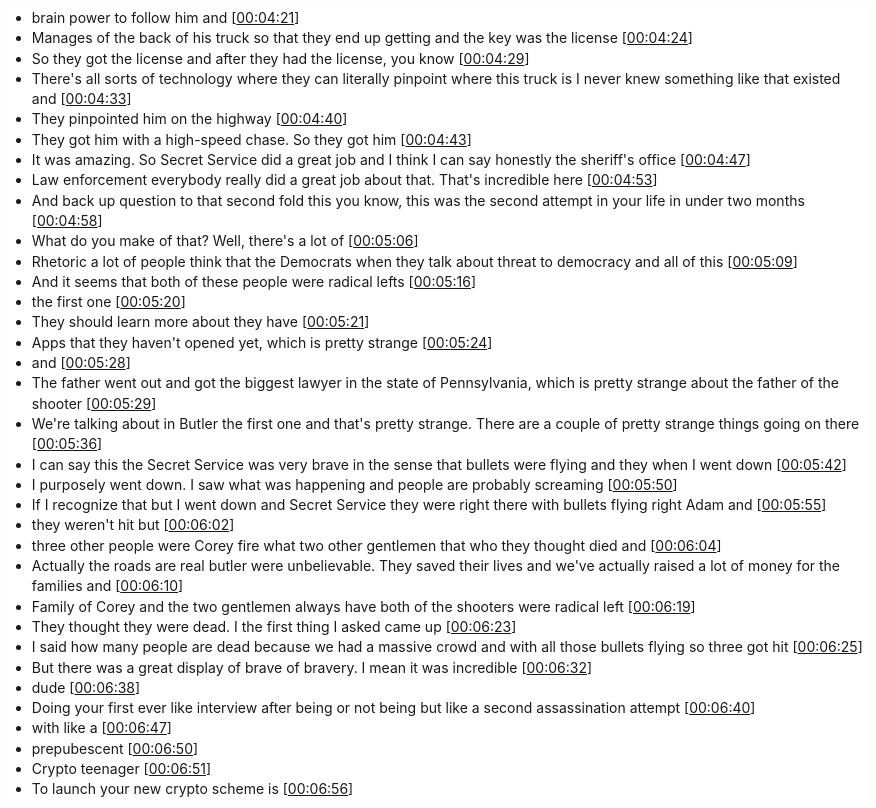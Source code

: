 *  brain power to follow him and [[00:04:21](https://www.youtube.com/watch?v=GfoXq3105Xg&t=261.08s)]
*  Manages of the back of his truck so that they end up getting and the key was the license [[00:04:24](https://www.youtube.com/watch?v=GfoXq3105Xg&t=264.56s)]
*  So they got the license and after they had the license, you know [[00:04:29](https://www.youtube.com/watch?v=GfoXq3105Xg&t=269.24s)]
*  There's all sorts of technology where they can literally pinpoint where this truck is I never knew something like that existed and [[00:04:33](https://www.youtube.com/watch?v=GfoXq3105Xg&t=273.08000000000004s)]
*  They pinpointed him on the highway [[00:04:40](https://www.youtube.com/watch?v=GfoXq3105Xg&t=280.72s)]
*  They got him with a high-speed chase. So they got him [[00:04:43](https://www.youtube.com/watch?v=GfoXq3105Xg&t=283.48s)]
*  It was amazing. So Secret Service did a great job and I think I can say honestly the sheriff's office [[00:04:47](https://www.youtube.com/watch?v=GfoXq3105Xg&t=287.84000000000003s)]
*  Law enforcement everybody really did a great job about that. That's incredible here [[00:04:53](https://www.youtube.com/watch?v=GfoXq3105Xg&t=293.72s)]
*  And back up question to that second fold this you know, this was the second attempt in your life in under two months [[00:04:58](https://www.youtube.com/watch?v=GfoXq3105Xg&t=298.58s)]
*  What do you make of that? Well, there's a lot of [[00:05:06](https://www.youtube.com/watch?v=GfoXq3105Xg&t=306.42s)]
*  Rhetoric a lot of people think that the Democrats when they talk about threat to democracy and all of this [[00:05:09](https://www.youtube.com/watch?v=GfoXq3105Xg&t=309.02s)]
*  And it seems that both of these people were radical lefts [[00:05:16](https://www.youtube.com/watch?v=GfoXq3105Xg&t=316.15999999999997s)]
*  the first one [[00:05:20](https://www.youtube.com/watch?v=GfoXq3105Xg&t=320.02s)]
*  They should learn more about they have [[00:05:21](https://www.youtube.com/watch?v=GfoXq3105Xg&t=321.54s)]
*  Apps that they haven't opened yet, which is pretty strange [[00:05:24](https://www.youtube.com/watch?v=GfoXq3105Xg&t=324.62s)]
*  and [[00:05:28](https://www.youtube.com/watch?v=GfoXq3105Xg&t=328.54s)]
*  The father went out and got the biggest lawyer in the state of Pennsylvania, which is pretty strange about the father of the shooter [[00:05:29](https://www.youtube.com/watch?v=GfoXq3105Xg&t=329.78s)]
*  We're talking about in Butler the first one and that's pretty strange. There are a couple of pretty strange things going on there [[00:05:36](https://www.youtube.com/watch?v=GfoXq3105Xg&t=336.3s)]
*  I can say this the Secret Service was very brave in the sense that bullets were flying and they when I went down [[00:05:42](https://www.youtube.com/watch?v=GfoXq3105Xg&t=342.04s)]
*  I purposely went down. I saw what was happening and people are probably screaming [[00:05:50](https://www.youtube.com/watch?v=GfoXq3105Xg&t=350.38s)]
*  If I recognize that but I went down and Secret Service they were right there with bullets flying right Adam and [[00:05:55](https://www.youtube.com/watch?v=GfoXq3105Xg&t=355.3s)]
*  they weren't hit but [[00:06:02](https://www.youtube.com/watch?v=GfoXq3105Xg&t=362.82s)]
*  three other people were Corey fire what two other gentlemen that who they thought died and [[00:06:04](https://www.youtube.com/watch?v=GfoXq3105Xg&t=364.66s)]
*  Actually the roads are real butler were unbelievable. They saved their lives and we've actually raised a lot of money for the families and [[00:06:10](https://www.youtube.com/watch?v=GfoXq3105Xg&t=370.5s)]
*  Family of Corey and the two gentlemen always have both of the shooters were radical left [[00:06:19](https://www.youtube.com/watch?v=GfoXq3105Xg&t=379.02s)]
*  They thought they were dead. I the first thing I asked came up [[00:06:23](https://www.youtube.com/watch?v=GfoXq3105Xg&t=383.38s)]
*  I said how many people are dead because we had a massive crowd and with all those bullets flying so three got hit [[00:06:25](https://www.youtube.com/watch?v=GfoXq3105Xg&t=385.94s)]
*  But there was a great display of brave of bravery. I mean it was incredible [[00:06:32](https://www.youtube.com/watch?v=GfoXq3105Xg&t=392.41999999999996s)]
*  dude [[00:06:38](https://www.youtube.com/watch?v=GfoXq3105Xg&t=398.7s)]
*  Doing your first ever like interview after being or not being but like a second assassination attempt [[00:06:40](https://www.youtube.com/watch?v=GfoXq3105Xg&t=400.29999999999995s)]
*  with like a [[00:06:47](https://www.youtube.com/watch?v=GfoXq3105Xg&t=407.5s)]
*  prepubescent [[00:06:50](https://www.youtube.com/watch?v=GfoXq3105Xg&t=410.38s)]
*  Crypto teenager [[00:06:51](https://www.youtube.com/watch?v=GfoXq3105Xg&t=411.82s)]
*  To launch your new crypto scheme is [[00:06:56](https://www.youtube.com/watch?v=GfoXq3105Xg&t=416.18s)]